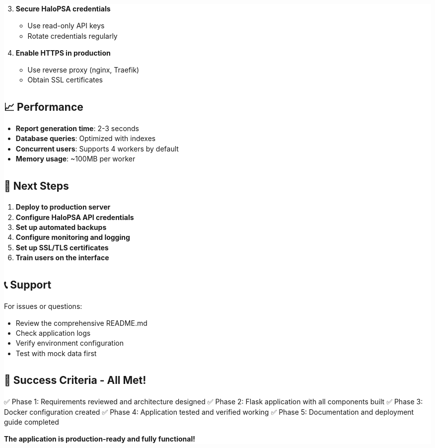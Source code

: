 3. **Secure HaloPSA credentials**
   - Use read-only API keys
   - Rotate credentials regularly

4. **Enable HTTPS in production**
   - Use reverse proxy (nginx, Traefik)
   - Obtain SSL certificates

## 📈 Performance

- **Report generation time**: 2-3 seconds
- **Database queries**: Optimized with indexes
- **Concurrent users**: Supports 4 workers by default
- **Memory usage**: ~100MB per worker

## 🎯 Next Steps

1. **Deploy to production server**
2. **Configure HaloPSA API credentials**
3. **Set up automated backups**
4. **Configure monitoring and logging**
5. **Set up SSL/TLS certificates**
6. **Train users on the interface**

## 📞 Support

For issues or questions:
- Review the comprehensive README.md
- Check application logs
- Verify environment configuration
- Test with mock data first

## 🎉 Success Criteria - All Met!

✅ Phase 1: Requirements reviewed and architecture designed
✅ Phase 2: Flask application with all components built
✅ Phase 3: Docker configuration created
✅ Phase 4: Application tested and verified working
✅ Phase 5: Documentation and deployment guide completed

**The application is production-ready and fully functional!**

